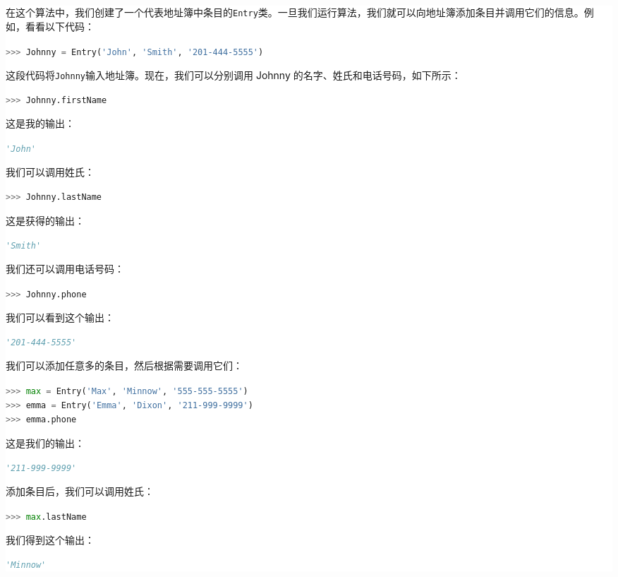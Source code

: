 在这个算法中，我们创建了一个代表地址簿中条目的`Entry`类。一旦我们运行算法，我们就可以向地址簿添加条目并调用它们的信息。例如，看看以下代码：

```py
>>> Johnny = Entry('John', 'Smith', '201-444-5555')
```

这段代码将`Johnny`输入地址簿。现在，我们可以分别调用 Johnny 的名字、姓氏和电话号码，如下所示：

```py
>>> Johnny.firstName
```

这是我的输出：

```py
'John'
```

我们可以调用姓氏：

```py
>>> Johnny.lastName
```

这是获得的输出：

```py
'Smith'
```

我们还可以调用电话号码：

```py
>>> Johnny.phone
```

我们可以看到这个输出：

```py
'201-444-5555'
```

我们可以添加任意多的条目，然后根据需要调用它们：

```py
>>> max = Entry('Max', 'Minnow', '555-555-5555')
>>> emma = Entry('Emma', 'Dixon', '211-999-9999')
>>> emma.phone
```

这是我们的输出：

```py
'211-999-9999'
```

添加条目后，我们可以调用姓氏：

```py
>>> max.lastName
```

我们得到这个输出：

```py
'Minnow'
```
